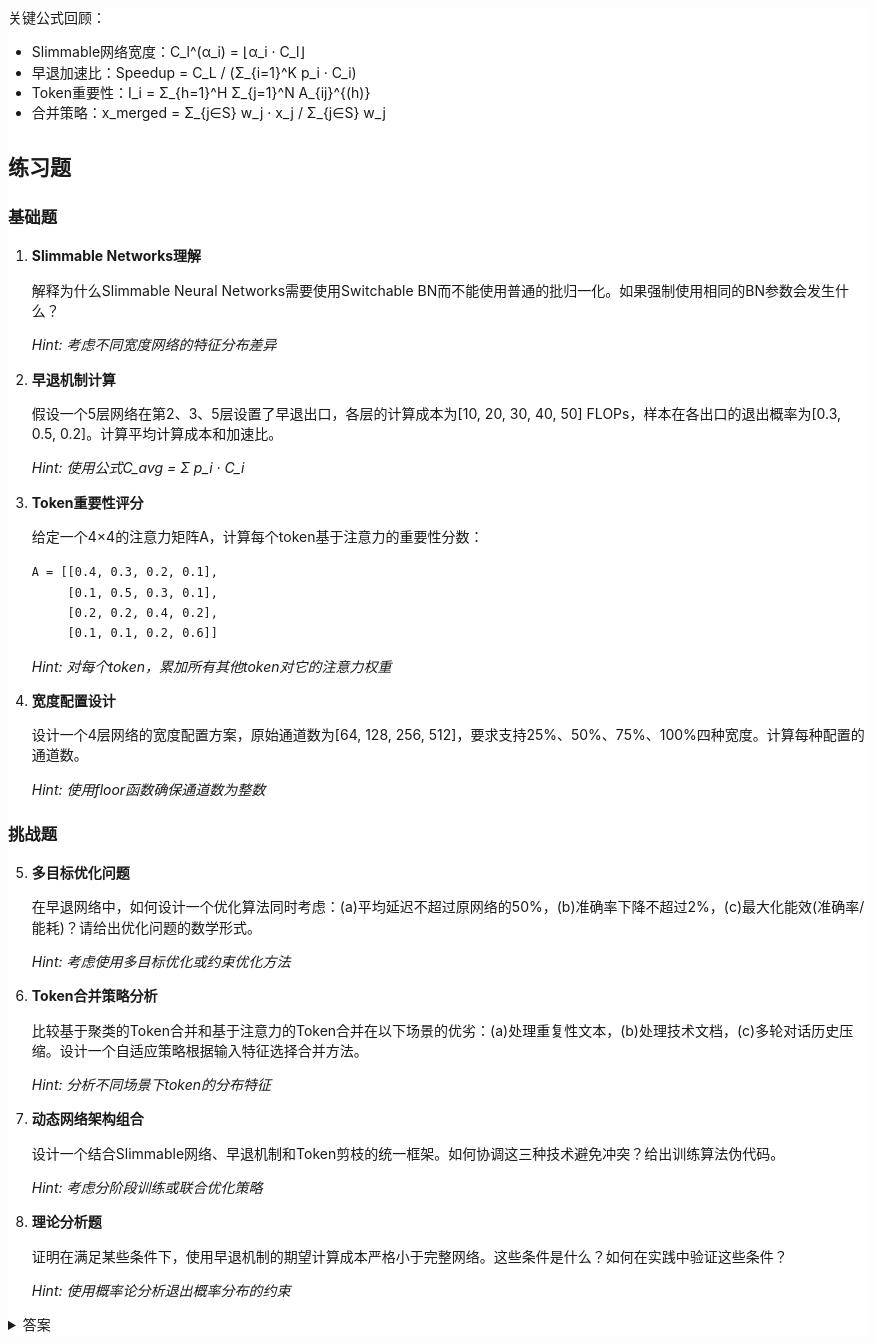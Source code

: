 关键公式回顾：
- Slimmable网络宽度：C_l^(α_i) = ⌊α_i · C_l⌋
- 早退加速比：Speedup = C_L / (Σ_{i=1}^K p_i · C_i)
- Token重要性：I_i = Σ_{h=1}^H Σ_{j=1}^N A_{ij}^{(h)}
- 合并策略：x_merged = Σ_{j∈S} w_j · x_j / Σ_{j∈S} w_j

## 练习题

### 基础题

1. **Slimmable Networks理解**
   
   解释为什么Slimmable Neural Networks需要使用Switchable BN而不能使用普通的批归一化。如果强制使用相同的BN参数会发生什么？
   
   *Hint: 考虑不同宽度网络的特征分布差异*

2. **早退机制计算**
   
   假设一个5层网络在第2、3、5层设置了早退出口，各层的计算成本为[10, 20, 30, 40, 50] FLOPs，样本在各出口的退出概率为[0.3, 0.5, 0.2]。计算平均计算成本和加速比。
   
   *Hint: 使用公式C_avg = Σ p_i · C_i*

3. **Token重要性评分**
   
   给定一个4×4的注意力矩阵A，计算每个token基于注意力的重要性分数：
   ```
   A = [[0.4, 0.3, 0.2, 0.1],
        [0.1, 0.5, 0.3, 0.1],
        [0.2, 0.2, 0.4, 0.2],
        [0.1, 0.1, 0.2, 0.6]]
   ```
   
   *Hint: 对每个token，累加所有其他token对它的注意力权重*

4. **宽度配置设计**
   
   设计一个4层网络的宽度配置方案，原始通道数为[64, 128, 256, 512]，要求支持25%、50%、75%、100%四种宽度。计算每种配置的通道数。
   
   *Hint: 使用floor函数确保通道数为整数*

### 挑战题

5. **多目标优化问题**
   
   在早退网络中，如何设计一个优化算法同时考虑：(a)平均延迟不超过原网络的50%，(b)准确率下降不超过2%，(c)最大化能效(准确率/能耗)？请给出优化问题的数学形式。
   
   *Hint: 考虑使用多目标优化或约束优化方法*

6. **Token合并策略分析**
   
   比较基于聚类的Token合并和基于注意力的Token合并在以下场景的优劣：(a)处理重复性文本，(b)处理技术文档，(c)多轮对话历史压缩。设计一个自适应策略根据输入特征选择合并方法。
   
   *Hint: 分析不同场景下token的分布特征*

7. **动态网络架构组合**
   
   设计一个结合Slimmable网络、早退机制和Token剪枝的统一框架。如何协调这三种技术避免冲突？给出训练算法伪代码。
   
   *Hint: 考虑分阶段训练或联合优化策略*

8. **理论分析题**
   
   证明在满足某些条件下，使用早退机制的期望计算成本严格小于完整网络。这些条件是什么？如何在实践中验证这些条件？
   
   *Hint: 使用概率论分析退出概率分布的约束*

<details><summary>答案</summary></details>
